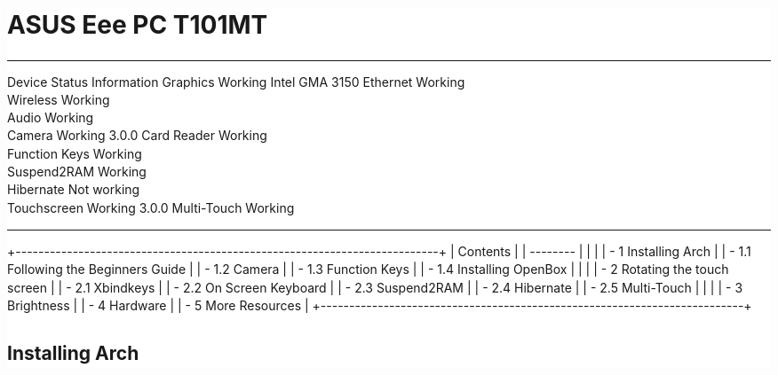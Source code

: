 ASUS Eee PC T101MT
==================

  --------------- ------------- ----------------
  Device          Status        Information
  Graphics        Working       Intel GMA 3150
  Ethernet        Working       
  Wireless        Working       
  Audio           Working       
  Camera          Working       3.0.0
  Card Reader     Working       
  Function Keys   Working       
  Suspend2RAM     Working       
  Hibernate       Not working   
  Touchscreen     Working       3.0.0
  Multi-Touch     Working       
  --------------- ------------- ----------------

+--------------------------------------------------------------------------+
| Contents                                                                 |
| --------                                                                 |
|                                                                          |
| -   1 Installing Arch                                                    |
|     -   1.1 Following the Beginners Guide                                |
|     -   1.2 Camera                                                       |
|     -   1.3 Function Keys                                                |
|     -   1.4 Installing OpenBox                                           |
|                                                                          |
| -   2 Rotating the touch screen                                          |
|     -   2.1 Xbindkeys                                                    |
|     -   2.2 On Screen Keyboard                                           |
|     -   2.3 Suspend2RAM                                                  |
|     -   2.4 Hibernate                                                    |
|     -   2.5 Multi-Touch                                                  |
|                                                                          |
| -   3 Brightness                                                         |
| -   4 Hardware                                                           |
| -   5 More Resources                                                     |
+--------------------------------------------------------------------------+

Installing Arch
---------------
